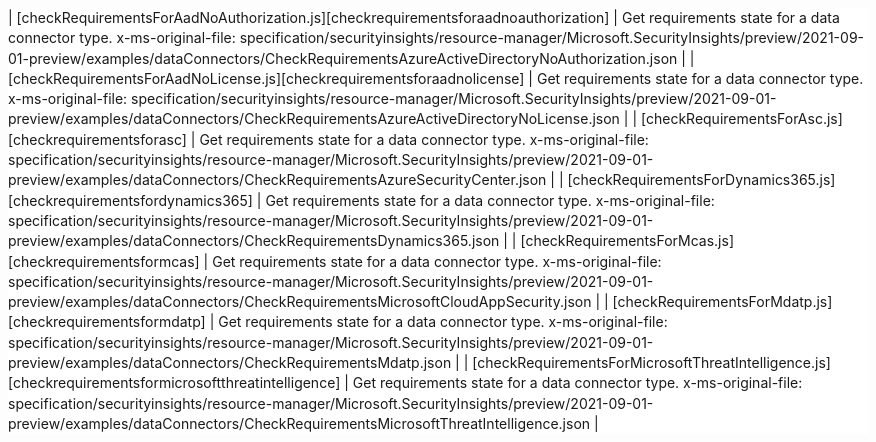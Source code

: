 | [checkRequirementsForAadNoAuthorization.js][checkrequirementsforaadnoauthorization]                                       | Get requirements state for a data connector type. x-ms-original-file: specification/securityinsights/resource-manager/Microsoft.SecurityInsights/preview/2021-09-01-preview/examples/dataConnectors/CheckRequirementsAzureActiveDirectoryNoAuthorization.json                                                                                                                                                                                                                                                                                                                                                                                                                                                                                   |
| [checkRequirementsForAadNoLicense.js][checkrequirementsforaadnolicense]                                                   | Get requirements state for a data connector type. x-ms-original-file: specification/securityinsights/resource-manager/Microsoft.SecurityInsights/preview/2021-09-01-preview/examples/dataConnectors/CheckRequirementsAzureActiveDirectoryNoLicense.json                                                                                                                                                                                                                                                                                                                                                                                                                                                                                         |
| [checkRequirementsForAsc.js][checkrequirementsforasc]                                                                     | Get requirements state for a data connector type. x-ms-original-file: specification/securityinsights/resource-manager/Microsoft.SecurityInsights/preview/2021-09-01-preview/examples/dataConnectors/CheckRequirementsAzureSecurityCenter.json                                                                                                                                                                                                                                                                                                                                                                                                                                                                                                   |
| [checkRequirementsForDynamics365.js][checkrequirementsfordynamics365]                                                     | Get requirements state for a data connector type. x-ms-original-file: specification/securityinsights/resource-manager/Microsoft.SecurityInsights/preview/2021-09-01-preview/examples/dataConnectors/CheckRequirementsDynamics365.json                                                                                                                                                                                                                                                                                                                                                                                                                                                                                                           |
| [checkRequirementsForMcas.js][checkrequirementsformcas]                                                                   | Get requirements state for a data connector type. x-ms-original-file: specification/securityinsights/resource-manager/Microsoft.SecurityInsights/preview/2021-09-01-preview/examples/dataConnectors/CheckRequirementsMicrosoftCloudAppSecurity.json                                                                                                                                                                                                                                                                                                                                                                                                                                                                                             |
| [checkRequirementsForMdatp.js][checkrequirementsformdatp]                                                                 | Get requirements state for a data connector type. x-ms-original-file: specification/securityinsights/resource-manager/Microsoft.SecurityInsights/preview/2021-09-01-preview/examples/dataConnectors/CheckRequirementsMdatp.json                                                                                                                                                                                                                                                                                                                                                                                                                                                                                                                 |
| [checkRequirementsForMicrosoftThreatIntelligence.js][checkrequirementsformicrosoftthreatintelligence]                     | Get requirements state for a data connector type. x-ms-original-file: specification/securityinsights/resource-manager/Microsoft.SecurityInsights/preview/2021-09-01-preview/examples/dataConnectors/CheckRequirementsMicrosoftThreatIntelligence.json                                                                                                                                                                                                                                                                                                                                                                                                                                                                                           |